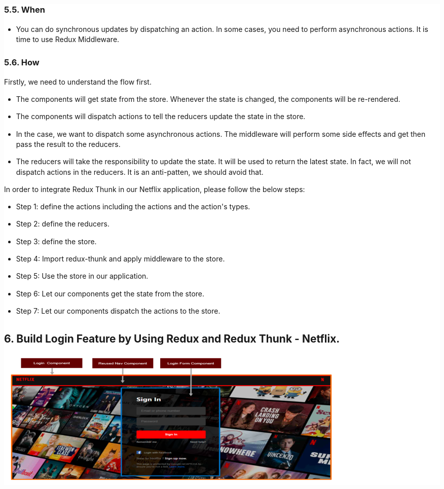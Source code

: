 <a id="when"></a>
### __5.5. When__

- You can do synchronous updates by dispatching an action. In some cases, you need to perform asynchronous actions. It is time to use Redux Middleware. 

<a id="how"></a>
### __5.6. How__

Firstly, we need to understand the flow first. 

- The components will get state from the store. Whenever the state is changed, the components will be re-rendered.

- The components will dispatch actions to tell the reducers update the state in the store.

- In the case, we want to dispatch some asynchronous actions. The middleware will perform some side effects and get then pass the result to the reducers. 

- The reducers will take the responsibility to update the state. It will be used to return the latest state. In fact, we will not dispatch actions in the reducers. It is an anti-patten, we should avoid that.

In order to integrate Redux Thunk in our Netflix application, please follow the below steps: 

- Step 1: define the actions including the actions and the action's types. 

- Step 2: define the reducers.

- Step 3: define the store.

- Step 4: Import redux-thunk and apply middleware to the store.

- Step 5: Use the store in our application.

- Step 6: Let our components get the state from the store.

- Step 7: Let our components dispatch the actions to the store.

<a id="build-login-feature-by-using-redux-and-redux-thunk-netflix"></a>
## 6. Build Login Feature by Using Redux and Redux Thunk - Netflix.

<a id="figure2"></a>
<img src="../../md-images/netflix-login1.png" alt="reduc-middleware-architecture" width="666"/>
